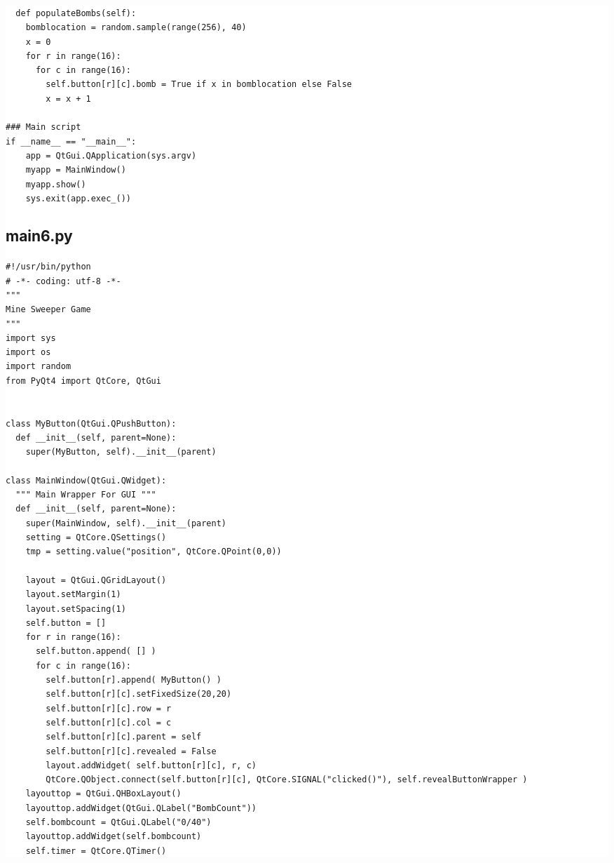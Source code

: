 ```
  def populateBombs(self):
    bomblocation = random.sample(range(256), 40)
    x = 0
    for r in range(16):
      for c in range(16):
        self.button[r][c].bomb = True if x in bomblocation else False
        x = x + 1

### Main script
if __name__ == "__main__":
    app = QtGui.QApplication(sys.argv)
    myapp = MainWindow()
    myapp.show()
    sys.exit(app.exec_())

```

main6.py
---------
```
#!/usr/bin/python
# -*- coding: utf-8 -*-
"""
Mine Sweeper Game
"""
import sys
import os
import random
from PyQt4 import QtCore, QtGui


class MyButton(QtGui.QPushButton):
  def __init__(self, parent=None):
    super(MyButton, self).__init__(parent)

class MainWindow(QtGui.QWidget):
  """ Main Wrapper For GUI """
  def __init__(self, parent=None):
    super(MainWindow, self).__init__(parent)
    setting = QtCore.QSettings()
    tmp = setting.value("position", QtCore.QPoint(0,0))

    layout = QtGui.QGridLayout()
    layout.setMargin(1)
    layout.setSpacing(1)
    self.button = []
    for r in range(16):
      self.button.append( [] )
      for c in range(16):
        self.button[r].append( MyButton() )
        self.button[r][c].setFixedSize(20,20)
        self.button[r][c].row = r
        self.button[r][c].col = c
        self.button[r][c].parent = self
        self.button[r][c].revealed = False
        layout.addWidget( self.button[r][c], r, c)
        QtCore.QObject.connect(self.button[r][c], QtCore.SIGNAL("clicked()"), self.revealButtonWrapper )
    layouttop = QtGui.QHBoxLayout()
    layouttop.addWidget(QtGui.QLabel("BombCount"))
    self.bombcount = QtGui.QLabel("0/40")
    layouttop.addWidget(self.bombcount)
    self.timer = QtCore.QTimer()
```